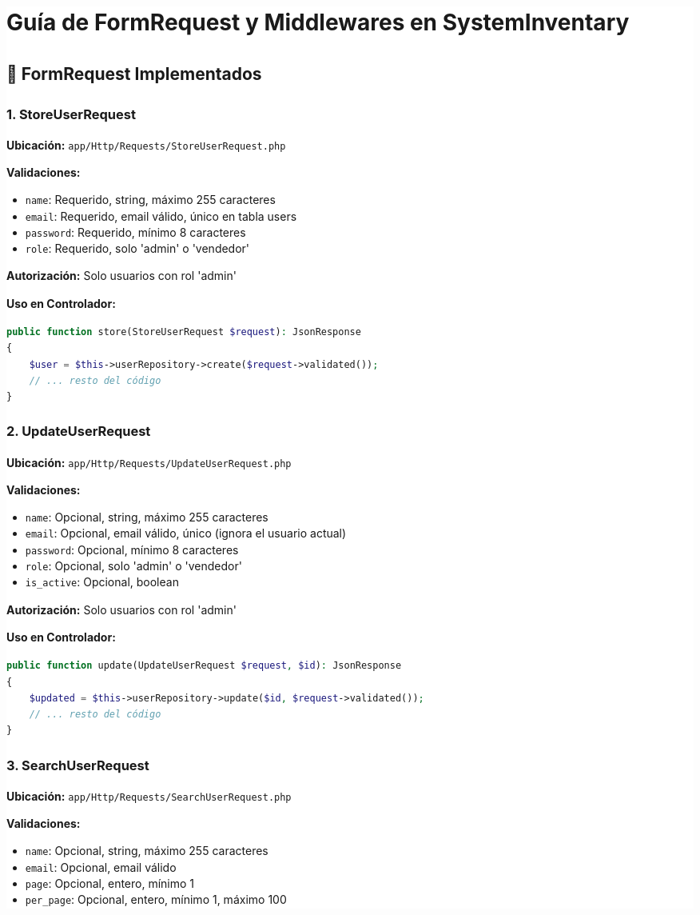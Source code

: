# Guía de FormRequest y Middlewares en SystemInventary

## 🎯 FormRequest Implementados

### 1. StoreUserRequest
**Ubicación:** `app/Http/Requests/StoreUserRequest.php`

**Validaciones:**
- `name`: Requerido, string, máximo 255 caracteres
- `email`: Requerido, email válido, único en tabla users
- `password`: Requerido, mínimo 8 caracteres
- `role`: Requerido, solo 'admin' o 'vendedor'

**Autorización:** Solo usuarios con rol 'admin'

**Uso en Controlador:**
```php
public function store(StoreUserRequest $request): JsonResponse
{
    $user = $this->userRepository->create($request->validated());
    // ... resto del código
}
```

### 2. UpdateUserRequest
**Ubicación:** `app/Http/Requests/UpdateUserRequest.php`

**Validaciones:**
- `name`: Opcional, string, máximo 255 caracteres
- `email`: Opcional, email válido, único (ignora el usuario actual)
- `password`: Opcional, mínimo 8 caracteres
- `role`: Opcional, solo 'admin' o 'vendedor'
- `is_active`: Opcional, boolean

**Autorización:** Solo usuarios con rol 'admin'

**Uso en Controlador:**
```php
public function update(UpdateUserRequest $request, $id): JsonResponse
{
    $updated = $this->userRepository->update($id, $request->validated());
    // ... resto del código
}
```

### 3. SearchUserRequest
**Ubicación:** `app/Http/Requests/SearchUserRequest.php`

**Validaciones:**
- `name`: Opcional, string, máximo 255 caracteres
- `email`: Opcional, email válido
- `page`: Opcional, entero, mínimo 1
- `per_page`: Opcional, entero, mínimo 1, máximo 100
